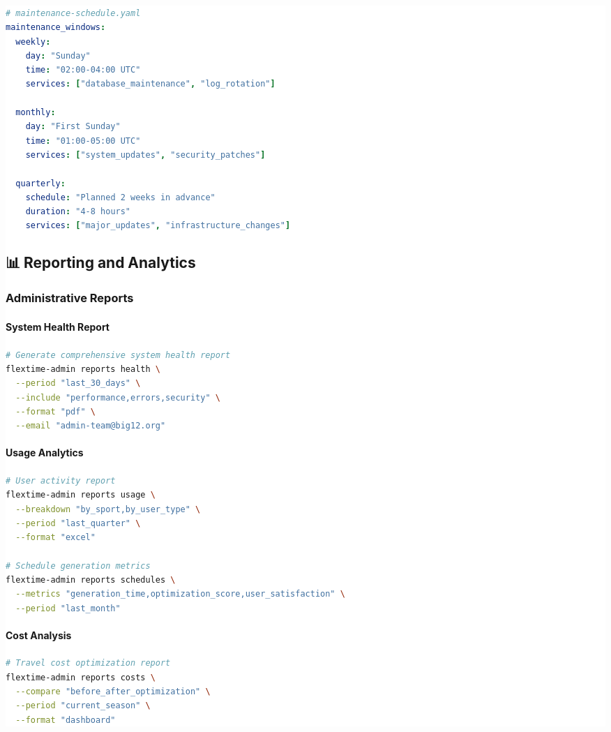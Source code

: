 ```yaml
# maintenance-schedule.yaml
maintenance_windows:
  weekly:
    day: "Sunday"
    time: "02:00-04:00 UTC"
    services: ["database_maintenance", "log_rotation"]
  
  monthly:
    day: "First Sunday"
    time: "01:00-05:00 UTC"
    services: ["system_updates", "security_patches"]
  
  quarterly:
    schedule: "Planned 2 weeks in advance"
    duration: "4-8 hours"
    services: ["major_updates", "infrastructure_changes"]
```

## 📊 Reporting and Analytics

### Administrative Reports

#### System Health Report
```bash
# Generate comprehensive system health report
flextime-admin reports health \
  --period "last_30_days" \
  --include "performance,errors,security" \
  --format "pdf" \
  --email "admin-team@big12.org"
```

#### Usage Analytics
```bash
# User activity report
flextime-admin reports usage \
  --breakdown "by_sport,by_user_type" \
  --period "last_quarter" \
  --format "excel"

# Schedule generation metrics
flextime-admin reports schedules \
  --metrics "generation_time,optimization_score,user_satisfaction" \
  --period "last_month"
```

#### Cost Analysis
```bash
# Travel cost optimization report
flextime-admin reports costs \
  --compare "before_after_optimization" \
  --period "current_season" \
  --format "dashboard"
```
